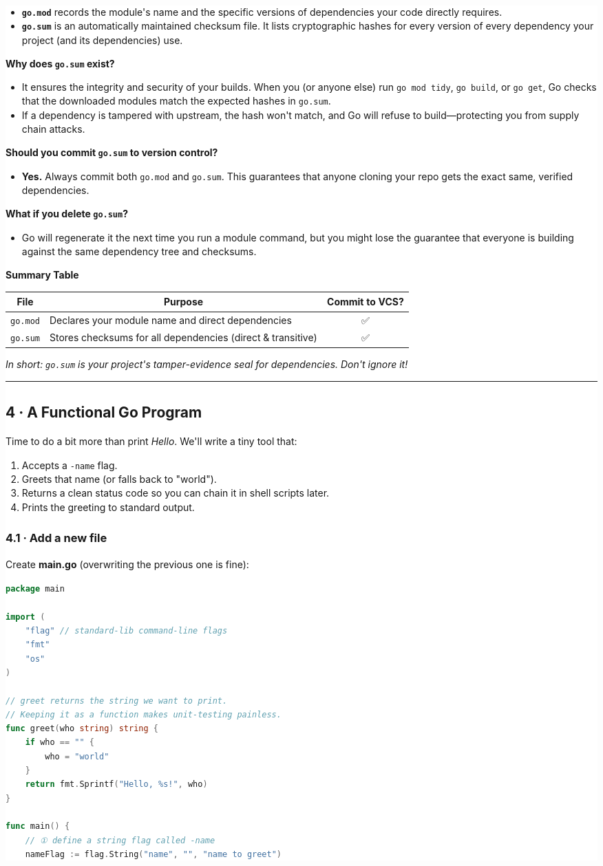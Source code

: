 - **`go.mod`** records the module's name and the specific versions of dependencies your code directly requires.
- **`go.sum`** is an automatically maintained checksum file. It lists cryptographic hashes for every version of every dependency your project (and its dependencies) use.

**Why does `go.sum` exist?**

- It ensures the integrity and security of your builds. When you (or anyone else) run `go mod tidy`, `go build`, or `go get`, Go checks that the downloaded modules match the expected hashes in `go.sum`.
- If a dependency is tampered with upstream, the hash won't match, and Go will refuse to build—protecting you from supply chain attacks.

**Should you commit `go.sum` to version control?**

- **Yes.** Always commit both `go.mod` and `go.sum`. This guarantees that anyone cloning your repo gets the exact same, verified dependencies.

**What if you delete `go.sum`?**

- Go will regenerate it the next time you run a module command, but you might lose the guarantee that everyone is building against the same dependency tree and checksums.

**Summary Table**

| File      | Purpose                                                      | Commit to VCS? |
|-----------|--------------------------------------------------------------|:-------------:|
| `go.mod`  | Declares your module name and direct dependencies            |      ✅       |
| `go.sum`  | Stores checksums for all dependencies (direct & transitive)  |      ✅       |

*In short: `go.sum` is your project's tamper-evidence seal for dependencies. Don't ignore it!*

---

## 4 · A Functional Go Program

Time to do a bit more than print *Hello*. We'll write a tiny tool that:

1. Accepts a `-name` flag.
2. Greets that name (or falls back to "world").
3. Returns a clean status code so you can chain it in shell scripts later.
4. Prints the greeting to standard output.

### 4.1 · Add a new file

Create **main.go** (overwriting the previous one is fine):

```go
package main

import (
    "flag" // standard-lib command-line flags
    "fmt"
    "os"
)

// greet returns the string we want to print.
// Keeping it as a function makes unit-testing painless.
func greet(who string) string {
    if who == "" {
        who = "world"
    }
    return fmt.Sprintf("Hello, %s!", who)
}

func main() {
    // ① define a string flag called -name
    nameFlag := flag.String("name", "", "name to greet")
```